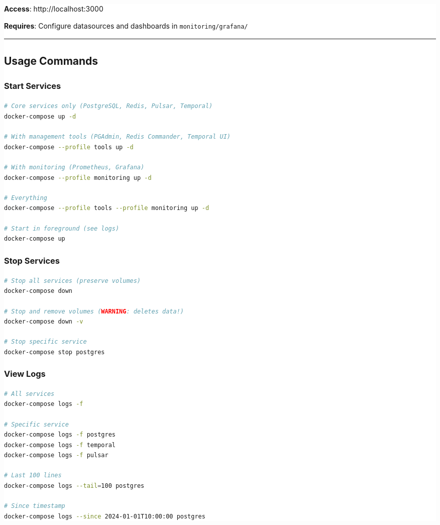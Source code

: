 **Access**: http://localhost:3000

**Requires**: Configure datasources and dashboards in `monitoring/grafana/`

---

## Usage Commands

### Start Services

```bash
# Core services only (PostgreSQL, Redis, Pulsar, Temporal)
docker-compose up -d

# With management tools (PGAdmin, Redis Commander, Temporal UI)
docker-compose --profile tools up -d

# With monitoring (Prometheus, Grafana)
docker-compose --profile monitoring up -d

# Everything
docker-compose --profile tools --profile monitoring up -d

# Start in foreground (see logs)
docker-compose up
```

### Stop Services

```bash
# Stop all services (preserve volumes)
docker-compose down

# Stop and remove volumes (WARNING: deletes data!)
docker-compose down -v

# Stop specific service
docker-compose stop postgres
```

### View Logs

```bash
# All services
docker-compose logs -f

# Specific service
docker-compose logs -f postgres
docker-compose logs -f temporal
docker-compose logs -f pulsar

# Last 100 lines
docker-compose logs --tail=100 postgres

# Since timestamp
docker-compose logs --since 2024-01-01T10:00:00 postgres
```
